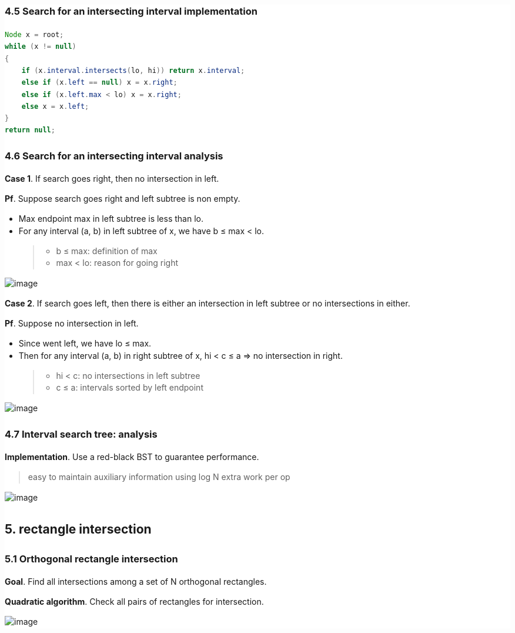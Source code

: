 ### 4.5 Search for an intersecting interval implementation

```java
Node x = root;
while (x != null)
{
    if (x.interval.intersects(lo, hi)) return x.interval;
    else if (x.left == null) x = x.right;
    else if (x.left.max < lo) x = x.right;
    else x = x.left;
}
return null;
```

### 4.6 Search for an intersecting interval analysis

**Case 1**. If search goes right, then no intersection in left.

**Pf**. Suppose search goes right and left subtree is non empty.
- Max endpoint max in left subtree is less than lo.
- For any interval (a, b) in left subtree of x, we have b ≤ max < lo.
    > - b ≤ max: definition of max
    > - max < lo: reason for going right

![image](https://s1.ax1x.com/2018/11/25/FkzxSA.png)

**Case 2**. If search goes left, then there is either an intersection in left subtree or no intersections in either.

**Pf**. Suppose no intersection in left.
- Since went left, we have lo ≤ max.
- Then for any interval (a, b) in right subtree of x, hi < c ≤ a ⇒ no intersection in right.
    > - hi < c: no intersections in left subtree
    > - c ≤ a: intervals sorted by left endpoint

![image](https://s1.ax1x.com/2018/11/25/FASpOP.png)

### 4.7 Interval search tree: analysis

**Implementation**. Use a red-black BST to guarantee performance.
> easy to maintain auxiliary information using log N extra work per op

![image](https://s1.ax1x.com/2018/11/25/FASCef.png)

## 5. rectangle intersection

### 5.1 Orthogonal rectangle intersection

**Goal**. Find all intersections among a set of N orthogonal rectangles.

**Quadratic algorithm**. Check all pairs of rectangles for intersection.

![image](https://s1.ax1x.com/2018/11/25/FApBD0.png)
